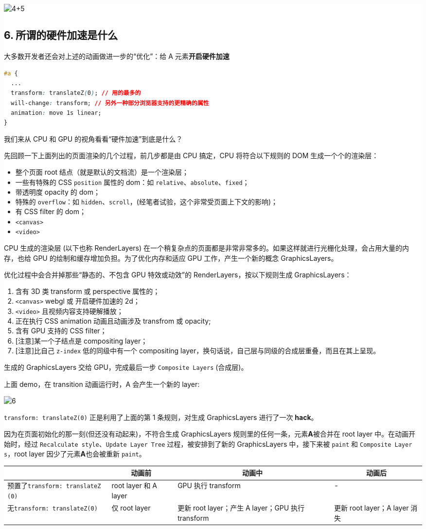 ![4+5](https://gw.alipayobjects.com/zos/rmsportal/wjrvRkYqhcQXLIqkSBVF.jpg?x-oss-process=image/resize,w_640)

## 6. 所谓的硬件加速是什么

大多数开发者还会对上述的动画做进一步的“优化”：给 A 元素**开启硬件加速**

```css
#a {
  ...
  transform: translateZ(0); // 用的最多的
  will-change: transform; // 另外一种部分浏览器支持的更精确的属性
  animation: move 1s linear;
}
```

我们来从 CPU 和 GPU 的视角看看“硬件加速”到底是什么？

先回顾一下上面列出的页面渲染的几个过程，前几步都是由 CPU 搞定，CPU 将符合以下规则的 DOM 生成一个个的渲染层：

* 整个页面 root 结点（就是默认的文档流）是一个渲染层；
* 一些有特殊的 CSS `position` 属性的 dom：如 `relative`、`absolute`、`fixed`；
* 带透明度 opacity 的 dom；
* 特殊的 `overflow`：如 `hidden`、`scroll`，(经笔者试验，这个非常受页面上下文的影响)；
* 有 CSS filter 的 dom；
* `<canvas>`
* `<video>`

CPU 生成的渲染层 (以下也称 RenderLayers) 在一个稍复杂点的页面都是非常非常多的。如果这样就进行光栅化处理，会占用大量的内存，也给 GPU 的绘制和缓存增加负担。为了优化内存和适应 GPU 工作，产生一个新的概念 GraphicsLayers。

优化过程中会合并掉那些“静态的、不包含 GPU 特效或动效”的 RenderLayers，按以下规则生成 GraphicsLayers：

1. 含有 3D 类 transform 或 perspective 属性的；
2. `<canvas>` webgl 或 开启硬件加速的 2d；
3. `<video>` 且视频内容支持硬解播放；
4. 正在执行 CSS animation 动画且动画涉及 transfrom 或 opacity;
5. 含有 GPU 支持的 CSS filter；
6. [注意]某一个子结点是 compositing layer；
7. [注意]比自己 `z-index` 低的同级中有一个 compositing layer，换句话说，自己层与同级的合成层重叠，而且在其上呈现。

生成的 GraphicsLayers 交给 GPU，完成最后一步 `Composite Layers` (合成层)。

上面 demo，在 transition 动画运行时，A 会产生一个新的 layer:

![6](https://gw.alipayobjects.com/zos/rmsportal/LGYwVltdfhZJRTswejZm.jpg)

`transform: translateZ(0)` 正是利用了上面的第 1 条规则，对生成 GraphicsLayers 进行了一次 **hack**。

因为在页面初始化的那一刻(但还没有动起来)，不符合生成 GraphicsLayers 规则里的任何一条，元素**A**被合并在 root layer 中。在动画开始时，经过 `Recalculate style`、`Update Layer Tree` 过程，被安排到了新的 GraphicsLayers 中，接下来被 `paint` 和 `Composite Layers`，root layer 因少了元素**A**也会被重新 `paint`。

||动画前|动画中|动画后|
| - |-|-|-|
| 预置了`transform: translateZ(0)` | root layer 和 A layer | GPU 执行 transform | - |
| 无`transform: translateZ(0)` | 仅 root layer | 更新 root layer；产生 A layer；GPU 执行 transform | 更新 root layer；A layer 消失 |
